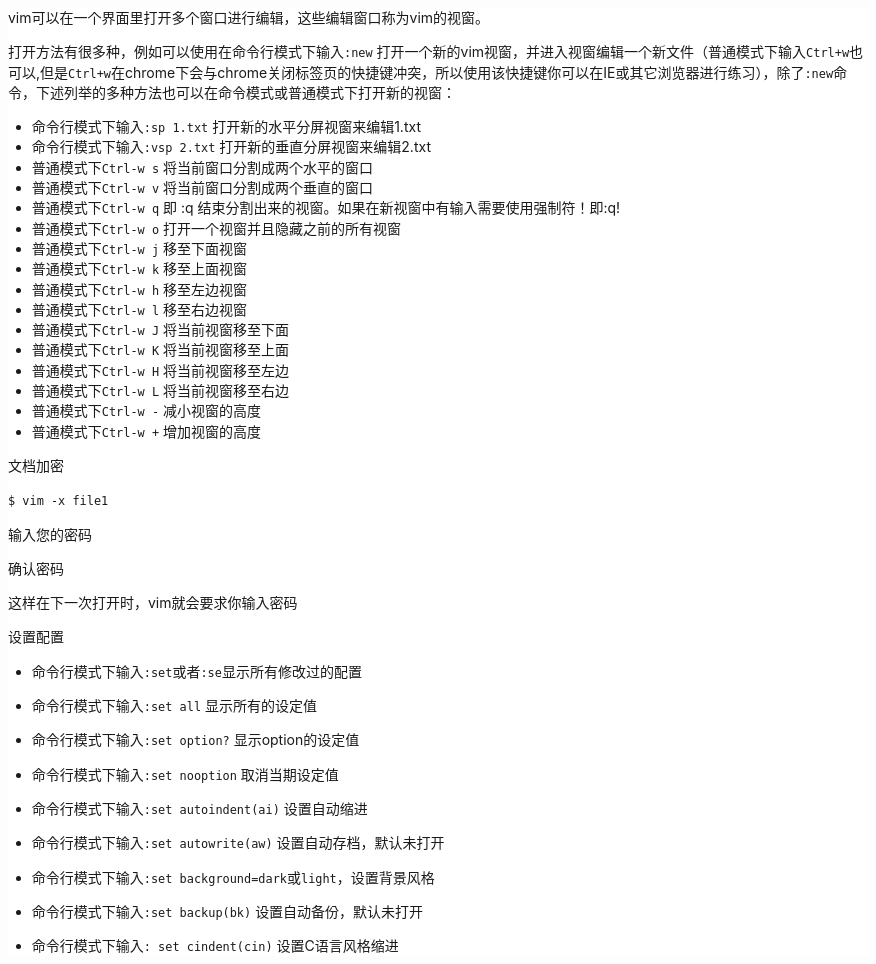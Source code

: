 

vim可以在一个界面里打开多个窗口进行编辑，这些编辑窗口称为vim的视窗。

打开方法有很多种，例如可以使用在命令行模式下输入`:new` 打开一个新的vim视窗，并进入视窗编辑一个新文件（普通模式下输入`Ctrl+w`也可以,但是`Ctrl+w`在chrome下会与chrome关闭标签页的快捷键冲突，所以使用该快捷键你可以在IE或其它浏览器进行练习），除了`:new`命令，下述列举的多种方法也可以在命令模式或普通模式下打开新的视窗：

- 命令行模式下输入`:sp 1.txt` 打开新的水平分屏视窗来编辑1.txt
- 命令行模式下输入`:vsp 2.txt` 打开新的垂直分屏视窗来编辑2.txt
- 普通模式下`Ctrl-w s` 将当前窗口分割成两个水平的窗口
- 普通模式下`Ctrl-w v` 将当前窗口分割成两个垂直的窗口
- 普通模式下`Ctrl-w q` 即 :q 结束分割出来的视窗。如果在新视窗中有输入需要使用强制符！即:q!
- 普通模式下`Ctrl-w o` 打开一个视窗并且隐藏之前的所有视窗
- 普通模式下`Ctrl-w j` 移至下面视窗
- 普通模式下`Ctrl-w k` 移至上面视窗
- 普通模式下`Ctrl-w h` 移至左边视窗
- 普通模式下`Ctrl-w l` 移至右边视窗
- 普通模式下`Ctrl-w J` 将当前视窗移至下面
- 普通模式下`Ctrl-w K` 将当前视窗移至上面
- 普通模式下`Ctrl-w H` 将当前视窗移至左边
- 普通模式下`Ctrl-w L` 将当前视窗移至右边
- 普通模式下`Ctrl-w -` 减小视窗的高度
- 普通模式下`Ctrl-w +` 增加视窗的高度

文档加密

```
$ vim -x file1

```

输入您的密码

确认密码

这样在下一次打开时，vim就会要求你输入密码

设置配置

- 命令行模式下输入`:set`或者`:se`显示所有修改过的配置
- 命令行模式下输入`:set all` 显示所有的设定值
- 命令行模式下输入`:set option?` 显示option的设定值
- 命令行模式下输入`:set nooption` 取消当期设定值


- 命令行模式下输入`:set autoindent(ai)` 设置自动缩进
- 命令行模式下输入`:set autowrite(aw)` 设置自动存档，默认未打开
- 命令行模式下输入`:set background=dark`或`light`，设置背景风格
- 命令行模式下输入`:set backup(bk)` 设置自动备份，默认未打开
- 命令行模式下输入`: set cindent(cin)` 设置C语言风格缩进
